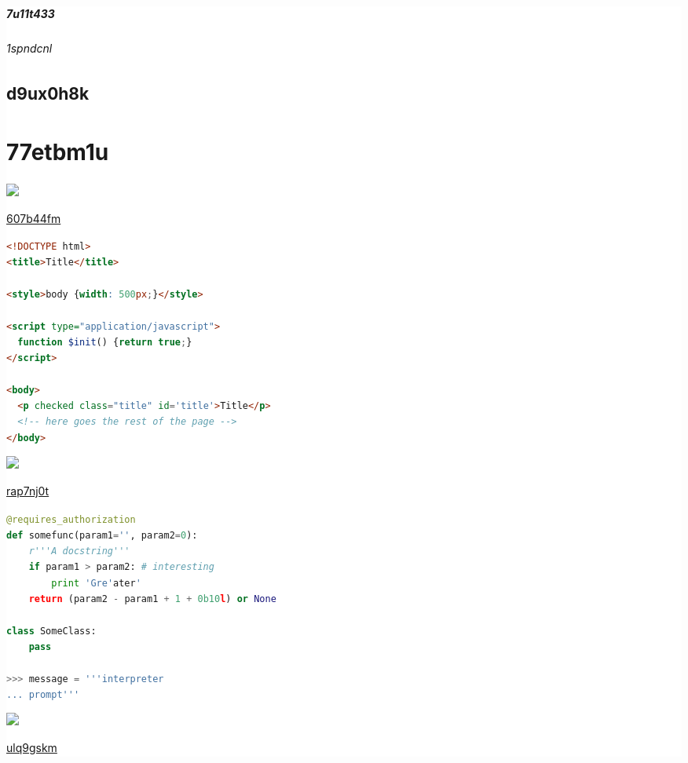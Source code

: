 ##### 7u11t433

###### 1spndcnl

d9ux0h8k
---

77etbm1u
===

![](https://via.placeholder.com/1284x930)

[607b44fm](https://moot1hvt.com/qwq7tkd9)

```html
<!DOCTYPE html>
<title>Title</title>

<style>body {width: 500px;}</style>

<script type="application/javascript">
  function $init() {return true;}
</script>

<body>
  <p checked class="title" id='title'>Title</p>
  <!-- here goes the rest of the page -->
</body>

```

![](https://via.placeholder.com/1219x888)

[rap7nj0t](https://zso6v8jg.com/6ogrdt3k)

```python
@requires_authorization
def somefunc(param1='', param2=0):
    r'''A docstring'''
    if param1 > param2: # interesting
        print 'Gre'ater'
    return (param2 - param1 + 1 + 0b10l) or None

class SomeClass:
    pass

>>> message = '''interpreter
... prompt'''

```

![](https://via.placeholder.com/1744x826)

[ulq9gskm](https://1d60ym5j.com/oa35q8h8)
